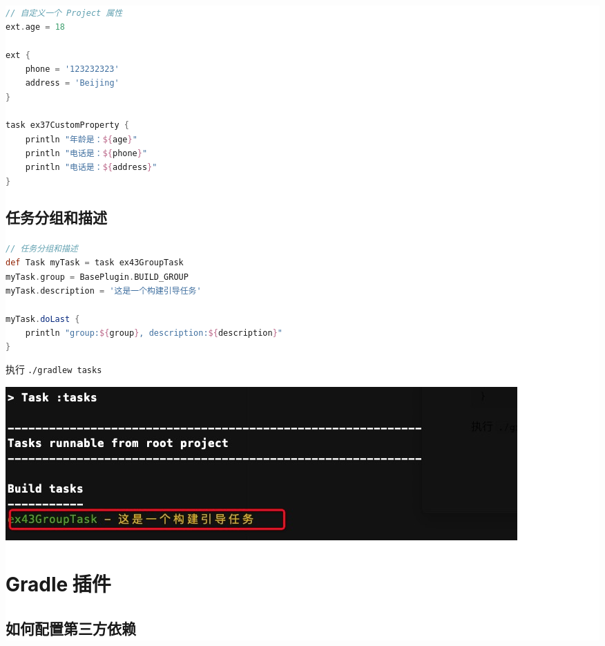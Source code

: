 ```groovy
// 自定义一个 Project 属性
ext.age = 18

ext {
    phone = '123232323'
    address = 'Beijing'
}

task ex37CustomProperty {
    println "年龄是：${age}"
    println "电话是：${phone}"
    println "电话是：${address}"
}
```



## 任务分组和描述

```groovy
// 任务分组和描述
def Task myTask = task ex43GroupTask
myTask.group = BasePlugin.BUILD_GROUP
myTask.description = '这是一个构建引导任务'

myTask.doLast {
    println "group:${group}, description:${description}"
}
```

执行 `./gradlew tasks`

![image-20191230211203575](assets/image-20191230211203575.png)





# Gradle 插件

## 如何配置第三方依赖

